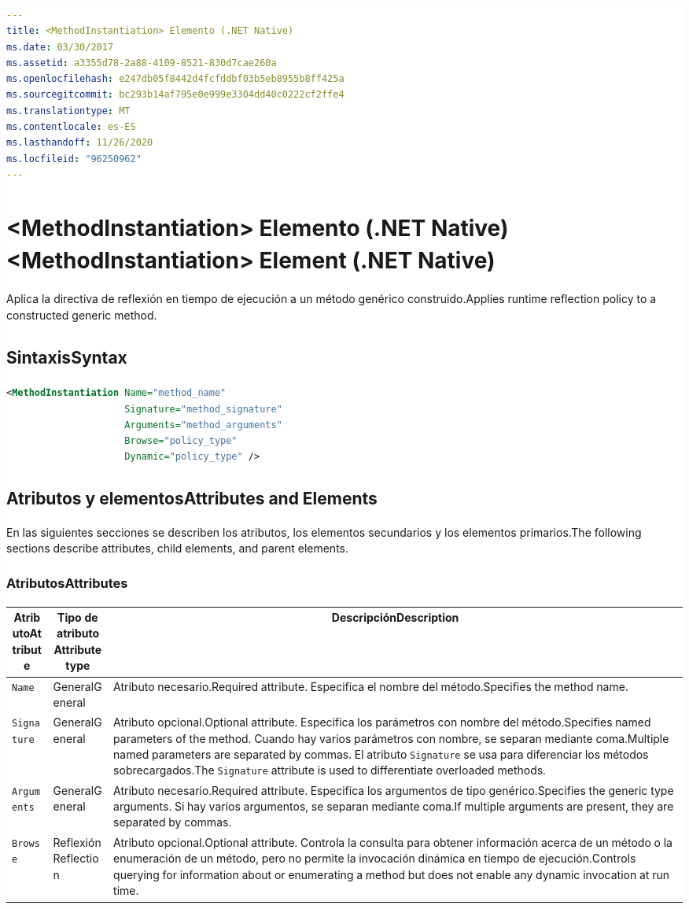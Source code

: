 ```yaml
---
title: <MethodInstantiation> Elemento (.NET Native)
ms.date: 03/30/2017
ms.assetid: a3355d78-2a88-4109-8521-830d7cae260a
ms.openlocfilehash: e247db05f8442d4fcfddbf03b5eb8955b8ff425a
ms.sourcegitcommit: bc293b14af795e0e999e3304dd40c0222cf2ffe4
ms.translationtype: MT
ms.contentlocale: es-ES
ms.lasthandoff: 11/26/2020
ms.locfileid: "96250962"
---
```

# <a name="methodinstantiation-element-net-native"></a><span data-ttu-id="08b13-102">\<MethodInstantiation> Elemento (.NET Native)</span><span class="sxs-lookup"><span data-stu-id="08b13-102">\<MethodInstantiation> Element (.NET Native)</span></span>

<span data-ttu-id="08b13-103">Aplica la directiva de reflexión en tiempo de ejecución a un método genérico construido.</span><span class="sxs-lookup"><span data-stu-id="08b13-103">Applies runtime reflection policy to a constructed generic method.</span></span>  
  
## <a name="syntax"></a><span data-ttu-id="08b13-104">Sintaxis</span><span class="sxs-lookup"><span data-stu-id="08b13-104">Syntax</span></span>  
  
```xml  
<MethodInstantiation Name="method_name"  
                     Signature="method_signature"  
                     Arguments="method_arguments"  
                     Browse="policy_type"  
                     Dynamic="policy_type" />  
```  
  
## <a name="attributes-and-elements"></a><span data-ttu-id="08b13-105">Atributos y elementos</span><span class="sxs-lookup"><span data-stu-id="08b13-105">Attributes and Elements</span></span>  

 <span data-ttu-id="08b13-106">En las siguientes secciones se describen los atributos, los elementos secundarios y los elementos primarios.</span><span class="sxs-lookup"><span data-stu-id="08b13-106">The following sections describe attributes, child elements, and parent elements.</span></span>  
  
### <a name="attributes"></a><span data-ttu-id="08b13-107">Atributos</span><span class="sxs-lookup"><span data-stu-id="08b13-107">Attributes</span></span>  
  
|<span data-ttu-id="08b13-108">Atributo</span><span class="sxs-lookup"><span data-stu-id="08b13-108">Attribute</span></span>|<span data-ttu-id="08b13-109">Tipo de atributo</span><span class="sxs-lookup"><span data-stu-id="08b13-109">Attribute type</span></span>|<span data-ttu-id="08b13-110">Descripción</span><span class="sxs-lookup"><span data-stu-id="08b13-110">Description</span></span>|  
|---------------|--------------------|-----------------|  
|`Name`|<span data-ttu-id="08b13-111">General</span><span class="sxs-lookup"><span data-stu-id="08b13-111">General</span></span>|<span data-ttu-id="08b13-112">Atributo necesario.</span><span class="sxs-lookup"><span data-stu-id="08b13-112">Required attribute.</span></span> <span data-ttu-id="08b13-113">Especifica el nombre del método.</span><span class="sxs-lookup"><span data-stu-id="08b13-113">Specifies the method name.</span></span>|  
|`Signature`|<span data-ttu-id="08b13-114">General</span><span class="sxs-lookup"><span data-stu-id="08b13-114">General</span></span>|<span data-ttu-id="08b13-115">Atributo opcional.</span><span class="sxs-lookup"><span data-stu-id="08b13-115">Optional attribute.</span></span> <span data-ttu-id="08b13-116">Especifica los parámetros con nombre del método.</span><span class="sxs-lookup"><span data-stu-id="08b13-116">Specifies named parameters of the method.</span></span> <span data-ttu-id="08b13-117">Cuando hay varios parámetros con nombre, se separan mediante coma.</span><span class="sxs-lookup"><span data-stu-id="08b13-117">Multiple named parameters are separated by commas.</span></span> <span data-ttu-id="08b13-118">El atributo `Signature` se usa para diferenciar los métodos sobrecargados.</span><span class="sxs-lookup"><span data-stu-id="08b13-118">The `Signature` attribute is used to differentiate overloaded methods.</span></span>|  
|`Arguments`|<span data-ttu-id="08b13-119">General</span><span class="sxs-lookup"><span data-stu-id="08b13-119">General</span></span>|<span data-ttu-id="08b13-120">Atributo necesario.</span><span class="sxs-lookup"><span data-stu-id="08b13-120">Required attribute.</span></span> <span data-ttu-id="08b13-121">Especifica los argumentos de tipo genérico.</span><span class="sxs-lookup"><span data-stu-id="08b13-121">Specifies the generic type arguments.</span></span> <span data-ttu-id="08b13-122">Si hay varios argumentos, se separan mediante coma.</span><span class="sxs-lookup"><span data-stu-id="08b13-122">If multiple arguments are present, they are separated by commas.</span></span>|  
|`Browse`|<span data-ttu-id="08b13-123">Reflexión</span><span class="sxs-lookup"><span data-stu-id="08b13-123">Reflection</span></span>|<span data-ttu-id="08b13-124">Atributo opcional.</span><span class="sxs-lookup"><span data-stu-id="08b13-124">Optional attribute.</span></span> <span data-ttu-id="08b13-125">Controla la consulta para obtener información acerca de un método o la enumeración de un método, pero no permite la invocación dinámica en tiempo de ejecución.</span><span class="sxs-lookup"><span data-stu-id="08b13-125">Controls querying for information about or enumerating a method but does not enable any dynamic invocation at run time.</span></span>|  